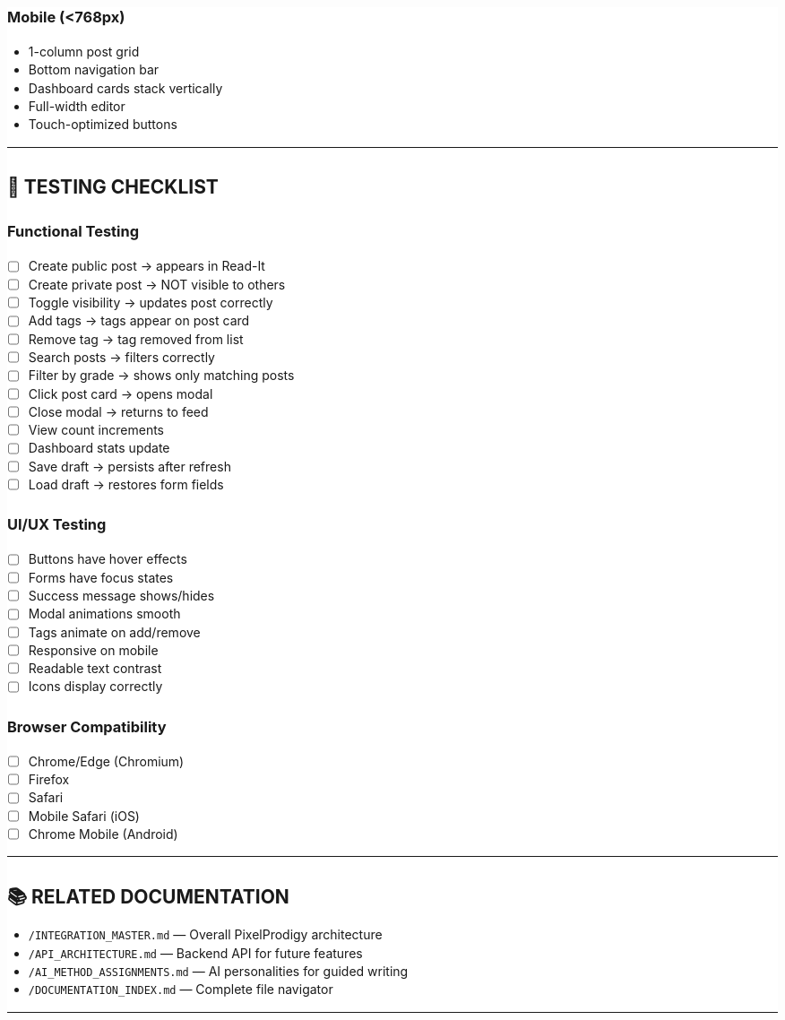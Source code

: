 ### Mobile (<768px)
- 1-column post grid
- Bottom navigation bar
- Dashboard cards stack vertically
- Full-width editor
- Touch-optimized buttons

---

## 🧪 TESTING CHECKLIST

### Functional Testing
- [ ] Create public post → appears in Read-It
- [ ] Create private post → NOT visible to others
- [ ] Toggle visibility → updates post correctly
- [ ] Add tags → tags appear on post card
- [ ] Remove tag → tag removed from list
- [ ] Search posts → filters correctly
- [ ] Filter by grade → shows only matching posts
- [ ] Click post card → opens modal
- [ ] Close modal → returns to feed
- [ ] View count increments
- [ ] Dashboard stats update
- [ ] Save draft → persists after refresh
- [ ] Load draft → restores form fields

### UI/UX Testing
- [ ] Buttons have hover effects
- [ ] Forms have focus states
- [ ] Success message shows/hides
- [ ] Modal animations smooth
- [ ] Tags animate on add/remove
- [ ] Responsive on mobile
- [ ] Readable text contrast
- [ ] Icons display correctly

### Browser Compatibility
- [ ] Chrome/Edge (Chromium)
- [ ] Firefox
- [ ] Safari
- [ ] Mobile Safari (iOS)
- [ ] Chrome Mobile (Android)

---

## 📚 RELATED DOCUMENTATION

- `/INTEGRATION_MASTER.md` — Overall PixelProdigy architecture
- `/API_ARCHITECTURE.md` — Backend API for future features
- `/AI_METHOD_ASSIGNMENTS.md` — AI personalities for guided writing
- `/DOCUMENTATION_INDEX.md` — Complete file navigator

---